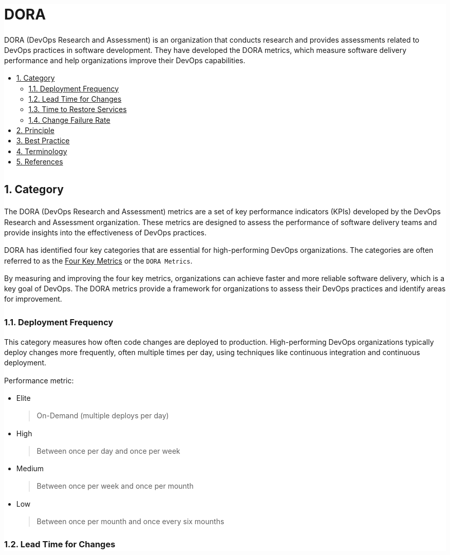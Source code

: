 # DORA

DORA (DevOps Research and Assessment) is an organization that conducts research and provides assessments related to DevOps practices in software development. They have developed the DORA metrics, which measure software delivery performance and help organizations improve their DevOps capabilities.


- [1. Category](#1-category)
  - [1.1. Deployment Frequency](#11-deployment-frequency)
  - [1.2. Lead Time for Changes](#12-lead-time-for-changes)
  - [1.3. Time to Restore Services](#13-time-to-restore-services)
  - [1.4. Change Failure Rate](#14-change-failure-rate)
- [2. Principle](#2-principle)
- [3. Best Practice](#3-best-practice)
- [4. Terminology](#4-terminology)
- [5. References](#5-references)

## 1. Category

The DORA (DevOps Research and Assessment) metrics are a set of key performance indicators (KPIs) developed by the DevOps Research and Assessment organization. These metrics are designed to assess the performance of software delivery teams and provide insights into the effectiveness of DevOps practices.

DORA has identified four key categories that are essential for high-performing DevOps organizations. The categories are often referred to as the [Four Key Metrics](https://cloud.google.com/blog/products/devops-sre/using-the-four-keys-to-measure-your-devops-performance) or the `DORA Metrics`.

By measuring and improving the four key metrics, organizations can achieve faster and more reliable software delivery, which is a key goal of DevOps. The DORA metrics provide a framework for organizations to assess their DevOps practices and identify areas for improvement.

### 1.1. Deployment Frequency

This category measures how often code changes are deployed to production. High-performing DevOps organizations typically deploy changes more frequently, often multiple times per day, using techniques like continuous integration and continuous deployment.

Performance metric:

- Elite
  > On-Demand (multiple deploys per day)

- High
  > Between once per day and once per week

- Medium
  > Between once per week and once per mounth

- Low
  > Between once per mounth and once every six mounths

### 1.2. Lead Time for Changes
